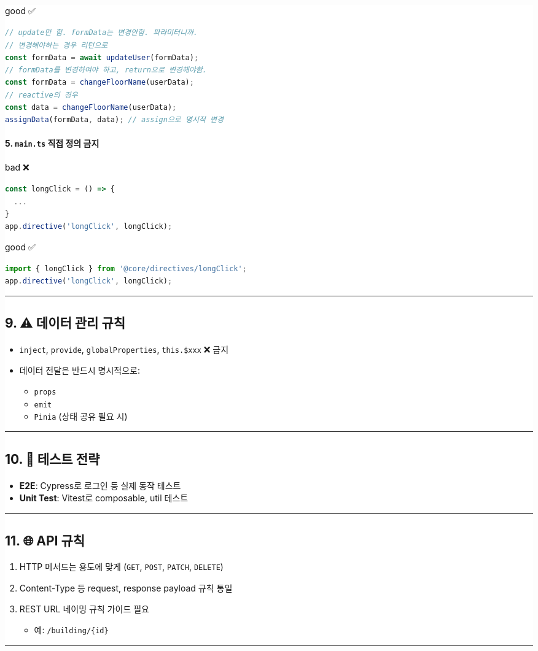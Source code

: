 good ✅
```ts
// update만 함. formData는 변경안함. 파라미터니까.
// 변경해야하는 경우 리턴으로
const formData = await updateUser(formData); 
// formData를 변경하여야 하고, return으로 변경해야함.
const formData = changeFloorName(userData);
// reactive의 경우
const data = changeFloorName(userData);
assignData(formData, data); // assign으로 명시적 변경
```

#### 5. `main.ts` 직접 정의 금지
bad ❌
```ts
const longClick = () => {
  ...
}
app.directive('longClick', longClick);
```

good ✅
```ts
import { longClick } from '@core/directives/longClick';
app.directive('longClick', longClick);
```

---

## 9. ⚠️ 데이터 관리 규칙

* `inject`, `provide`, `globalProperties`, `this.$xxx` ❌ 금지
* 데이터 전달은 반드시 명시적으로:

  * `props`
  * `emit`
  * `Pinia` (상태 공유 필요 시)

---

## 10. 🧪 테스트 전략

* **E2E**: Cypress로 로그인 등 실제 동작 테스트
* **Unit Test**: Vitest로 composable, util 테스트

---

## 11. 🌐 API 규칙

1. HTTP 메서드는 용도에 맞게 (`GET`, `POST`, `PATCH`, `DELETE`)
2. Content-Type 등 request, response payload 규칙 통일
3. REST URL 네이밍 규칙 가이드 필요

   * 예: `/building/{id}`

---
